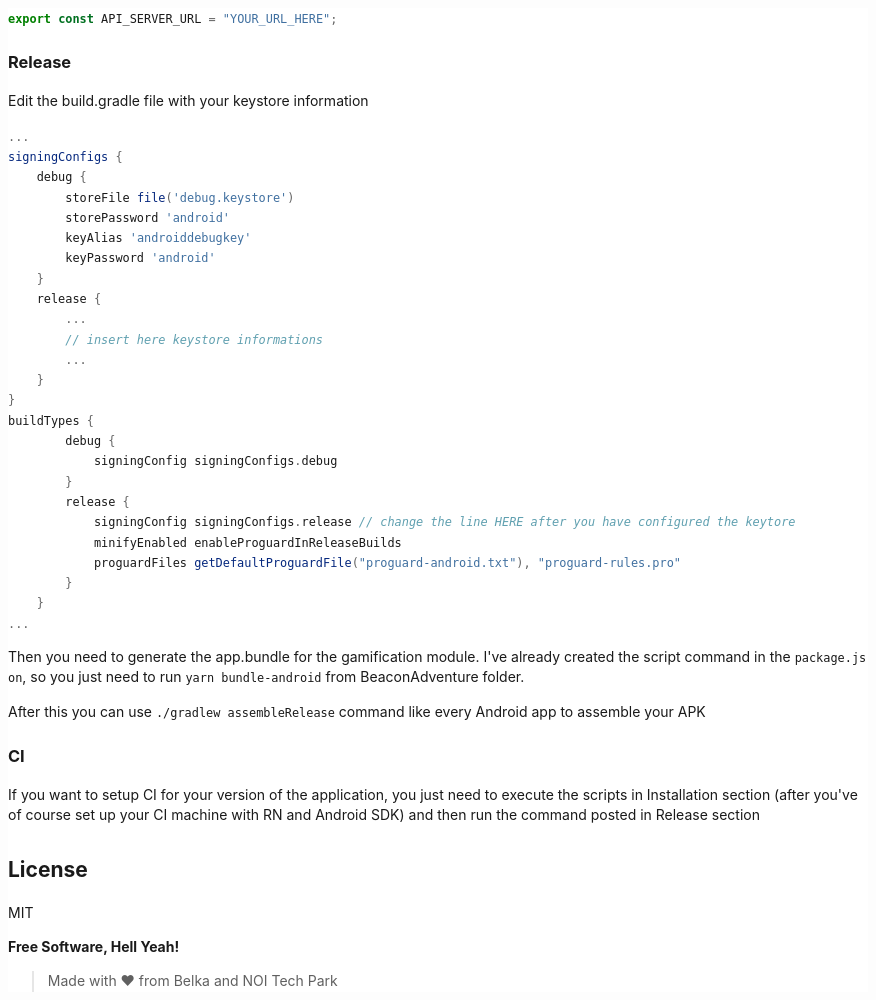 ```typescript
export const API_SERVER_URL = "YOUR_URL_HERE";
```

### Release

Edit the build.gradle file with your keystore information

```gradle
...
signingConfigs {
    debug {
        storeFile file('debug.keystore')
        storePassword 'android'
        keyAlias 'androiddebugkey'
        keyPassword 'android'
    }
    release {
        ...
        // insert here keystore informations
        ...
    }
}
buildTypes {
        debug {
            signingConfig signingConfigs.debug
        }
        release {
            signingConfig signingConfigs.release // change the line HERE after you have configured the keytore
            minifyEnabled enableProguardInReleaseBuilds
            proguardFiles getDefaultProguardFile("proguard-android.txt"), "proguard-rules.pro"
        }
    }
...
```

Then you need to generate the app.bundle for the gamification module. I've already created the script command in the `package.json`, so you just need to run `yarn bundle-android` from BeaconAdventure folder.

After this you can use `./gradlew assembleRelease` command like every Android app to assemble your APK

### CI

If you want to setup CI for your version of the application, you just need to execute the scripts in Installation section (after you've of course set up your CI machine with RN and Android SDK) and then run the command posted in Release section

License
----

MIT

**Free Software, Hell Yeah!**

> Made with ❤️ from Belka and NOI Tech Park


